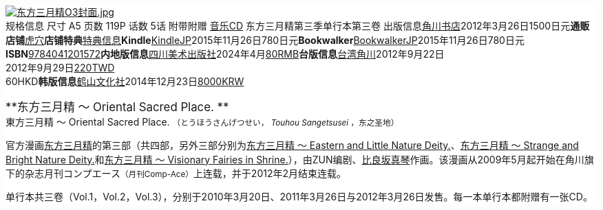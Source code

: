 <tbody><tr><td rowspan="10" style="padding: 0px;">
<div class="floatnone"><a href="./文件-东方三月精O3封面.jpg.md" class="image"><img alt="东方三月精O3封面.jpg" src="https://upload.thwiki.cc/thumb/3/38/%E4%B8%9C%E6%96%B9%E4%B8%89%E6%9C%88%E7%B2%BEO3%E5%B0%81%E9%9D%A2.jpg/210px-%E4%B8%9C%E6%96%B9%E4%B8%89%E6%9C%88%E7%B2%BEO3%E5%B0%81%E9%9D%A2.jpg" decoding="async" loading="lazy" width="210" height="298" srcset="https://upload.thwiki.cc/thumb/3/38/%E4%B8%9C%E6%96%B9%E4%B8%89%E6%9C%88%E7%B2%BEO3%E5%B0%81%E9%9D%A2.jpg/315px-%E4%B8%9C%E6%96%B9%E4%B8%89%E6%9C%88%E7%B2%BEO3%E5%B0%81%E9%9D%A2.jpg 1.5x, https://upload.thwiki.cc/thumb/3/38/%E4%B8%9C%E6%96%B9%E4%B8%89%E6%9C%88%E7%B2%BEO3%E5%B0%81%E9%9D%A2.jpg/420px-%E4%B8%9C%E6%96%B9%E4%B8%89%E6%9C%88%E7%B2%BEO3%E5%B0%81%E9%9D%A2.jpg 2x" data-file-width="1128" data-file-height="1600"></a></div>
</td><th class="titleH1" style="width:100px" height="20">规格信息</th>
</tr><tr><th class="titleH2" height="20">尺寸</th></tr>
<tr><td height="20">A5</td></tr>
<tr><th class="titleH2" height="20">页数</th></tr>
<tr><td height="20">119P</td></tr>
<tr><th class="titleH2" height="20">话数</th></tr>
<tr><td height="20">5话</td></tr>
<tr><th class="titleH2" height="20">附带附赠</th></tr>
<tr><td height="20"><a href="./东方三月精_～_Oriental_Sacred_Place.-附属CD3.md" title="东方三月精 ～ Oriental Sacred Place./附属CD3">音乐CD</a></td></tr>
<tr><td></td></tr>
</tbody></table>
</td></tr><tr><th colspan="4" class="titleH1">东方三月精第三季单行本第三卷</th></tr>
<tr><th scope="row" class="titleH2" width="60px">出版信息</th><td><a href="./角川书店.md" title="角川书店">角川书店</a></td><td>2012年3月26日</td><td>1500日元</td></tr><tr><th scope="row" class="titleH2"><b>通贩店铺</b></th><td colspan="3"><a rel="nofollow" class="external text" href="http://www.toranoana.jp/mailorder/article/20/0011/13/01/200011130185.html">虎穴</a></td></tr><tr><th scope="row" class="titleH2"><b>店铺特典</b></th><td colspan="3"><a href="/index.php?title=%E4%B8%9C%E6%96%B9%E4%B8%89%E6%9C%88%E7%B2%BE_%EF%BD%9E_Oriental_Sacred_Place./%E7%89%B9%E5%85%B8&amp;action=edit&amp;redlink=1" class="new" title="东方三月精 ～ Oriental Sacred Place./特典（页面不存在）" unred="">特典信息</a></td></tr><tr><th scope="row" class="titleH2"><b>Kindle</b></th><td><a href="http://www.amazon.co.jp/dp/B0181OJ9DK" class="extiw" title="亚马逊:B0181OJ9DK">KindleJP</a></td><td>2015年11月26日</td><td>780日元</td></tr><tr><th scope="row" class="titleH2"><b>Bookwalker</b></th><td><a href="https://bookwalker.jp/de36ba9f8c-e94d-4dd0-94e6-81c0749be8e9" class="extiw" title="bookwalker:de36ba9f8c-e94d-4dd0-94e6-81c0749be8e9">BookwalkerJP</a></td><td>2015年11月26日</td><td>780日元</td></tr><tr><th scope="row" class="titleH2"><b>ISBN</b></th><td colspan="3"><a href="http://thwiki.cc/Special:BookSources/9784041201572" class="extiw" title="isbn:9784041201572">9784041201572</a></td></tr><tr><th scope="row" class="titleH2"><b>内地版信息</b></th><td><a href="./四川美术出版社.md" title="四川美术出版社">四川美术出版社</a></td><td>2024年4月</td><td><a href="http://thwiki.cc/Special:BookSources/9787574011038" class="extiw" title="isbn:9787574011038">80RMB</a></td></tr><tr><th scope="row" class="titleH2"><b>台版信息</b></th><td><a href="./台湾角川.md" title="台湾角川">台湾角川</a></td><td>2012年9月22日<br>2012年9月29日</td><td><a href="http://thwiki.cc/Special:BookSources/9789862879450" class="extiw" title="isbn:9789862879450">220TWD</a><br>60HKD</td></tr><tr><th scope="row" class="titleH2"><b>韩版信息</b></th><td><a href="./鹤山文化社.md" title="鹤山文化社">鹤山文化社</a></td><td>2014年12月23日</td><td><a href="http://thwiki.cc/Special:BookSources/9791155977996" class="extiw" title="isbn:9791155977996">8000KRW</a></td></tr></tbody></table>


  
<big> **东方三月精 ～ Oriental Sacred Place. **   
</big>
東方三月精 ～ Oriental Sacred Place. <small>（とうほうさんげつせい， *Touhou Sangetsusei* ，东之圣地）</small>  

官方漫画[东方三月精](./东方三月精.md)的第三部（共四部，另外三部分别为[东方三月精 ～ Eastern and Little Nature Deity.](./东方三月精_～_Eastern_and_Little_Nature_Deity..md)、[东方三月精 ～ Strange and Bright Nature Deity.](./东方三月精_～_Strange_and_Bright_Nature_Deity..md)和[东方三月精 ～ Visionary Fairies in Shrine.](./东方三月精_～_Visionary_Fairies_in_Shrine..md)），由ZUN编剧、[比良坂真琴](./比良坂真琴.md)作画。该漫画从2009年5月起开始在角川旗下的杂志月刊コンプエース<small>（月刊Comp-Ace）</small>上连载，并于2012年2月结束连载。  

单行本共三卷（Vol.1，Vol.2，Vol.3），分别于2010年3月20日、2011年3月26日与2012年3月26日发售。每一本单行本都附赠有一张CD。
  


